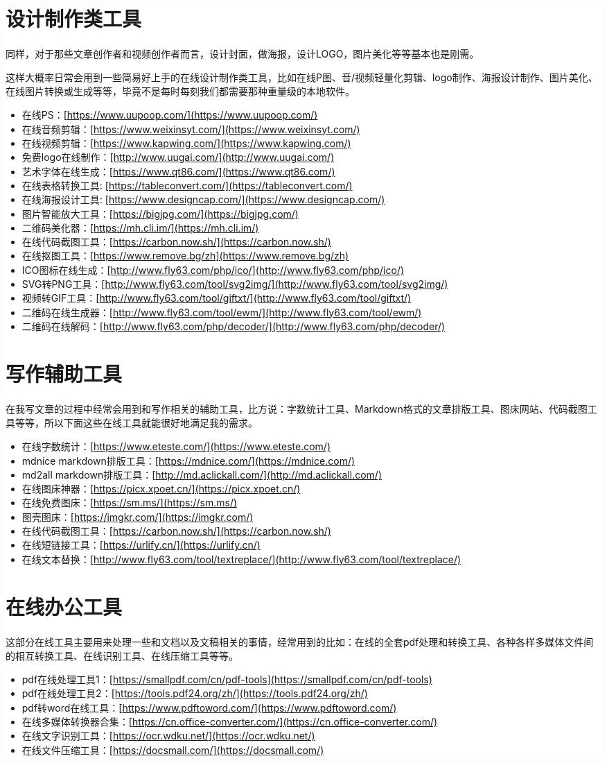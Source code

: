 
# 设计制作类工具


同样，对于那些文章创作者和视频创作者而言，设计封面，做海报，设计LOGO，图片美化等等基本也是刚需。

这样大概率日常会用到一些简易好上手的在线设计制作类工具，比如在线P图、音/视频轻量化剪辑、logo制作、海报设计制作、图片美化、在线图片转换或生成等等，毕竟不是每时每刻我们都需要那种重量级的本地软件。

- 在线PS：[https://www.uupoop.com/](https://www.uupoop.com/)
- 在线音频剪辑：[https://www.weixinsyt.com/](https://www.weixinsyt.com/)
- 在线视频剪辑：[https://www.kapwing.com/](https://www.kapwing.com/)
- 免费logo在线制作：[http://www.uugai.com/](http://www.uugai.com/)
- 艺术字体在线生成：[https://www.qt86.com/](https://www.qt86.com/)
- 在线表格转换工具: [https://tableconvert.com/](https://tableconvert.com/)
- 在线海报设计工具: [https://www.designcap.com/](https://www.designcap.com/)
- 图片智能放大工具：[https://bigjpg.com/](https://bigjpg.com/)
- 二维码美化器：[https://mh.cli.im/](https://mh.cli.im/)
- 在线代码截图工具：[https://carbon.now.sh/](https://carbon.now.sh/)
- 在线抠图工具：[https://www.remove.bg/zh](https://www.remove.bg/zh)
- ICO图标在线生成：[http://www.fly63.com/php/ico/](http://www.fly63.com/php/ico/)
- SVG转PNG工具：[http://www.fly63.com/tool/svg2img/](http://www.fly63.com/tool/svg2img/)
- 视频转GIF工具：[http://www.fly63.com/tool/giftxt/](http://www.fly63.com/tool/giftxt/)
- 二维码在线生成器：[http://www.fly63.com/tool/ewm/](http://www.fly63.com/tool/ewm/)
- 二维码在线解码：[http://www.fly63.com/php/decoder/](http://www.fly63.com/php/decoder/)


# 写作辅助工具


在我写文章的过程中经常会用到和写作相关的辅助工具，比方说：字数统计工具、Markdown格式的文章排版工具、图床网站、代码截图工具等等，所以下面这些在线工具就能很好地满足我的需求。

- 在线字数统计：[https://www.eteste.com/](https://www.eteste.com/)
- mdnice markdown排版工具：[https://mdnice.com/](https://mdnice.com/)
- md2all markdown排版工具：[http://md.aclickall.com/](http://md.aclickall.com/)
- 在线图床神器：[https://picx.xpoet.cn/](https://picx.xpoet.cn/)
- 在线免费图床：[https://sm.ms/](https://sm.ms/)
- 图壳图床：[https://imgkr.com/](https://imgkr.com/)
- 在线代码截图工具：[https://carbon.now.sh/](https://carbon.now.sh/)
- 在线短链接工具：[https://urlify.cn/](https://urlify.cn/)
- 在线文本替换：[http://www.fly63.com/tool/textreplace/](http://www.fly63.com/tool/textreplace/)


# 在线办公工具


这部分在线工具主要用来处理一些和文档以及文稿相关的事情，经常用到的比如：在线的全套pdf处理和转换工具、各种各样多媒体文件间的相互转换工具、在线识别工具、在线压缩工具等等。

- pdf在线处理工具1：[https://smallpdf.com/cn/pdf-tools](https://smallpdf.com/cn/pdf-tools)
- pdf在线处理工具2：[https://tools.pdf24.org/zh/](https://tools.pdf24.org/zh/)
- pdf转word在线工具：[https://www.pdftoword.com/](https://www.pdftoword.com/)
- 在线多媒体转换器合集：[https://cn.office-converter.com/](https://cn.office-converter.com/)
- 在线文字识别工具：[https://ocr.wdku.net/](https://ocr.wdku.net/)
- 在线文件压缩工具：[https://docsmall.com/](https://docsmall.com/)
